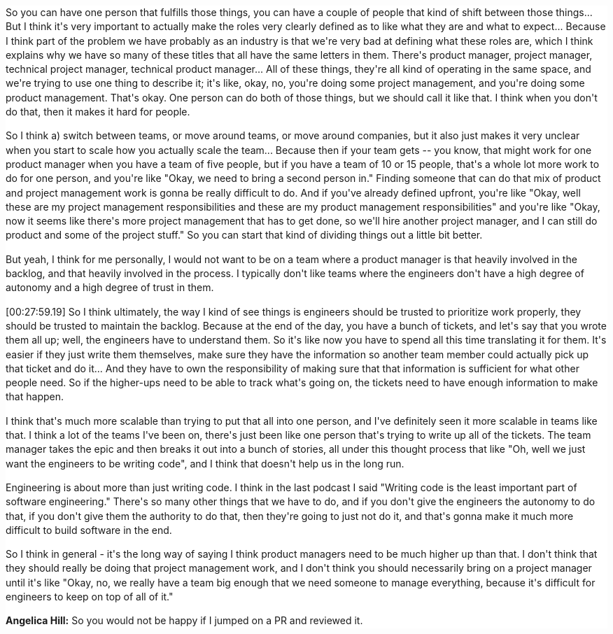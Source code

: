 So you can have one person that fulfills those things, you can have a couple of people that kind of shift between those things... But I think it's very important to actually make the roles very clearly defined as to like what they are and what to expect... Because I think part of the problem we have probably as an industry is that we're very bad at defining what these roles are, which I think explains why we have so many of these titles that all have the same letters in them. There's product manager, project manager, technical project manager, technical product manager... All of these things, they're all kind of operating in the same space, and we're trying to use one thing to describe it; it's like, okay, no, you're doing some project management, and you're doing some product management. That's okay. One person can do both of those things, but we should call it like that. I think when you don't do that, then it makes it hard for people.

So I think a) switch between teams, or move around teams, or move around companies, but it also just makes it very unclear when you start to scale how you actually scale the team... Because then if your team gets -- you know, that might work for one product manager when you have a team of five people, but if you have a team of 10 or 15 people, that's a whole lot more work to do for one person, and you're like "Okay, we need to bring a second person in." Finding someone that can do that mix of product and project management work is gonna be really difficult to do. And if you've already defined upfront, you're like "Okay, well these are my project management responsibilities and these are my product management responsibilities" and you're like "Okay, now it seems like there's more project management that has to get done, so we'll hire another project manager, and I can still do product and some of the project stuff." So you can start that kind of dividing things out a little bit better.

But yeah, I think for me personally, I would not want to be on a team where a product manager is that heavily involved in the backlog, and that heavily involved in the process. I typically don't like teams where the engineers don't have a high degree of autonomy and a high degree of trust in them.

\[00:27:59.19\] So I think ultimately, the way I kind of see things is engineers should be trusted to prioritize work properly, they should be trusted to maintain the backlog. Because at the end of the day, you have a bunch of tickets, and let's say that you wrote them all up; well, the engineers have to understand them. So it's like now you have to spend all this time translating it for them. It's easier if they just write them themselves, make sure they have the information so another team member could actually pick up that ticket and do it... And they have to own the responsibility of making sure that that information is sufficient for what other people need. So if the higher-ups need to be able to track what's going on, the tickets need to have enough information to make that happen.

I think that's much more scalable than trying to put that all into one person, and I've definitely seen it more scalable in teams like that. I think a lot of the teams I've been on, there's just been like one person that's trying to write up all of the tickets. The team manager takes the epic and then breaks it out into a bunch of stories, all under this thought process that like "Oh, well we just want the engineers to be writing code", and I think that doesn't help us in the long run.

Engineering is about more than just writing code. I think in the last podcast I said "Writing code is the least important part of software engineering." There's so many other things that we have to do, and if you don't give the engineers the autonomy to do that, if you don't give them the authority to do that, then they're going to just not do it, and that's gonna make it much more difficult to build software in the end.

So I think in general - it's the long way of saying I think product managers need to be much higher up than that. I don't think that they should really be doing that project management work, and I don't think you should necessarily bring on a project manager until it's like "Okay, no, we really have a team big enough that we need someone to manage everything, because it's difficult for engineers to keep on top of all of it."

**Angelica Hill:** So you would not be happy if I jumped on a PR and reviewed it.
